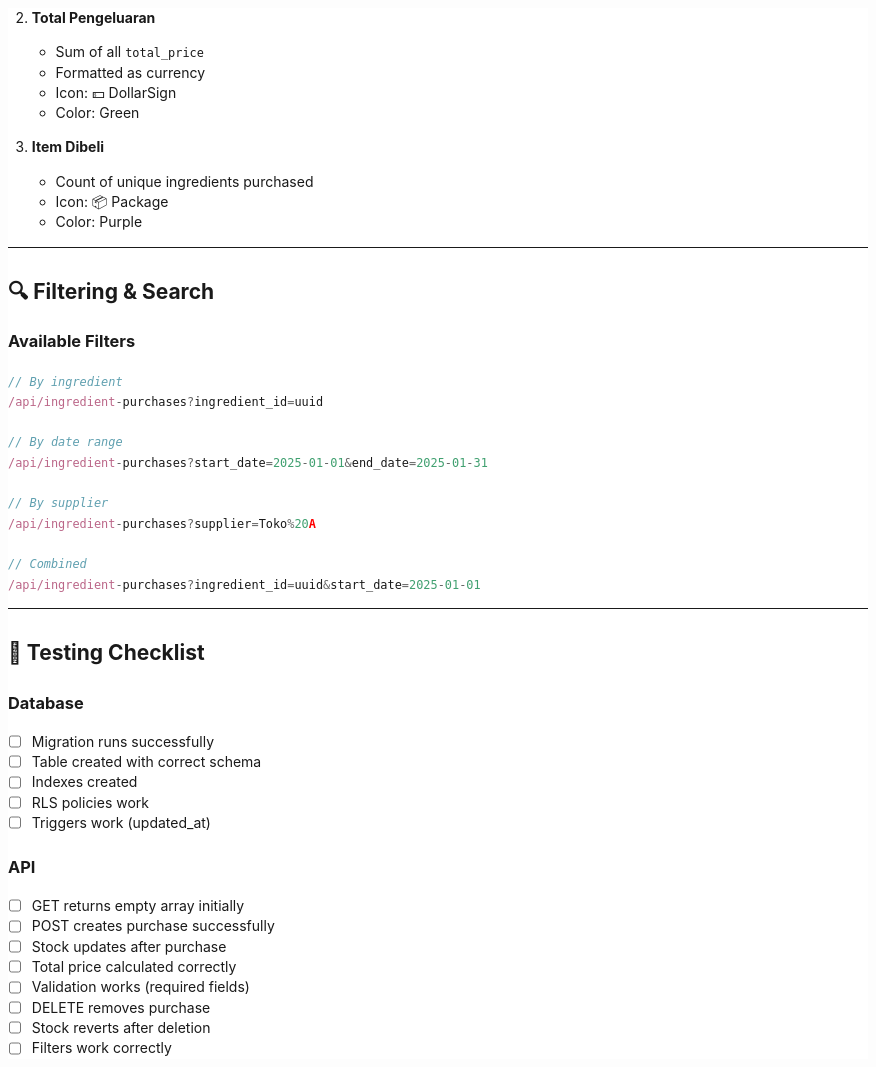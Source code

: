 2. **Total Pengeluaran**
   - Sum of all `total_price`
   - Formatted as currency
   - Icon: 💵 DollarSign
   - Color: Green

3. **Item Dibeli**
   - Count of unique ingredients purchased
   - Icon: 📦 Package
   - Color: Purple

---

## 🔍 Filtering & Search

### Available Filters

```typescript
// By ingredient
/api/ingredient-purchases?ingredient_id=uuid

// By date range
/api/ingredient-purchases?start_date=2025-01-01&end_date=2025-01-31

// By supplier
/api/ingredient-purchases?supplier=Toko%20A

// Combined
/api/ingredient-purchases?ingredient_id=uuid&start_date=2025-01-01
```

---

## 🧪 Testing Checklist

### Database
- [ ] Migration runs successfully
- [ ] Table created with correct schema
- [ ] Indexes created
- [ ] RLS policies work
- [ ] Triggers work (updated_at)

### API
- [ ] GET returns empty array initially
- [ ] POST creates purchase successfully
- [ ] Stock updates after purchase
- [ ] Total price calculated correctly
- [ ] Validation works (required fields)
- [ ] DELETE removes purchase
- [ ] Stock reverts after deletion
- [ ] Filters work correctly
